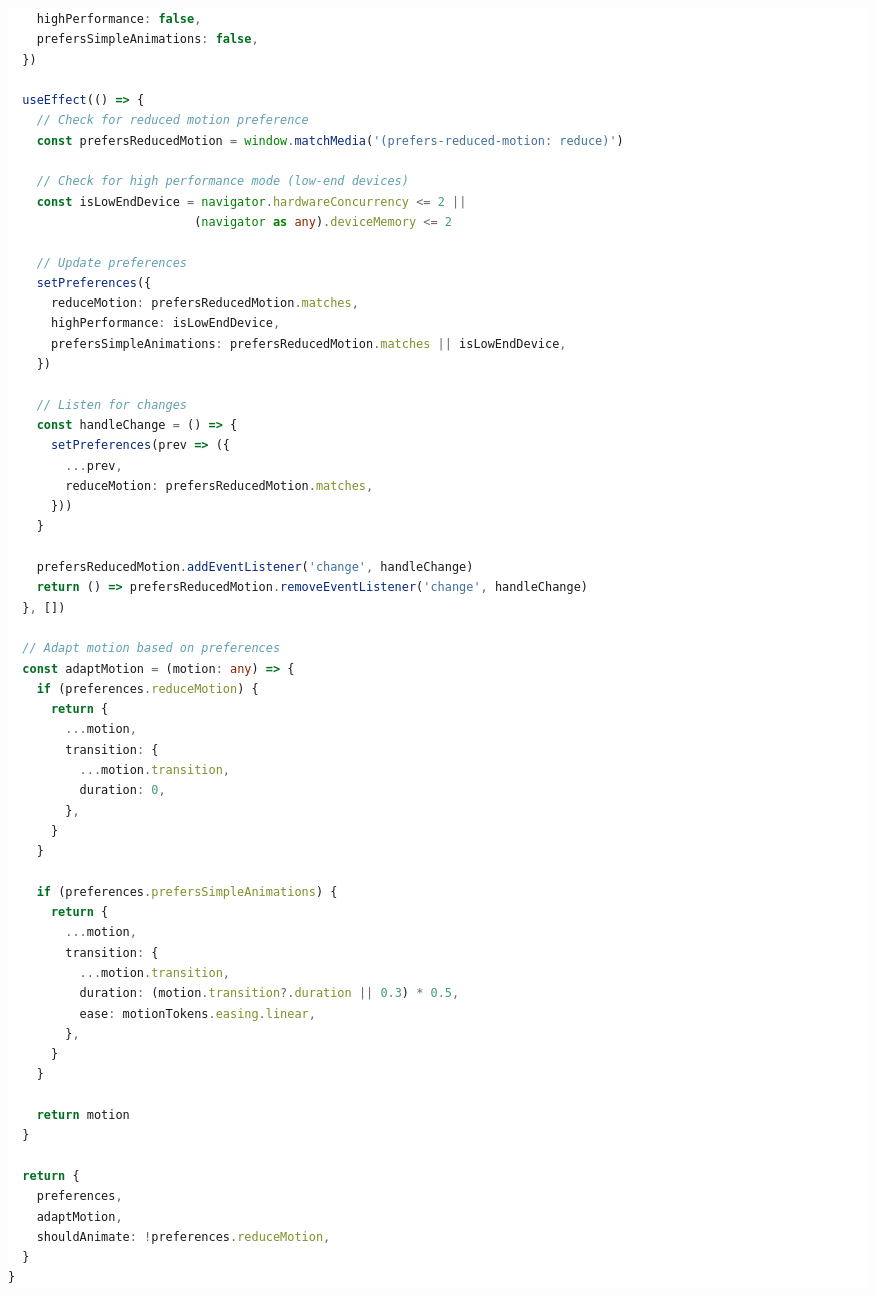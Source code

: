```typescript
    highPerformance: false,
    prefersSimpleAnimations: false,
  })

  useEffect(() => {
    // Check for reduced motion preference
    const prefersReducedMotion = window.matchMedia('(prefers-reduced-motion: reduce)')
    
    // Check for high performance mode (low-end devices)
    const isLowEndDevice = navigator.hardwareConcurrency <= 2 || 
                          (navigator as any).deviceMemory <= 2

    // Update preferences
    setPreferences({
      reduceMotion: prefersReducedMotion.matches,
      highPerformance: isLowEndDevice,
      prefersSimpleAnimations: prefersReducedMotion.matches || isLowEndDevice,
    })

    // Listen for changes
    const handleChange = () => {
      setPreferences(prev => ({
        ...prev,
        reduceMotion: prefersReducedMotion.matches,
      }))
    }

    prefersReducedMotion.addEventListener('change', handleChange)
    return () => prefersReducedMotion.removeEventListener('change', handleChange)
  }, [])

  // Adapt motion based on preferences
  const adaptMotion = (motion: any) => {
    if (preferences.reduceMotion) {
      return {
        ...motion,
        transition: {
          ...motion.transition,
          duration: 0,
        },
      }
    }

    if (preferences.prefersSimpleAnimations) {
      return {
        ...motion,
        transition: {
          ...motion.transition,
          duration: (motion.transition?.duration || 0.3) * 0.5,
          ease: motionTokens.easing.linear,
        },
      }
    }

    return motion
  }

  return {
    preferences,
    adaptMotion,
    shouldAnimate: !preferences.reduceMotion,
  }
}
```